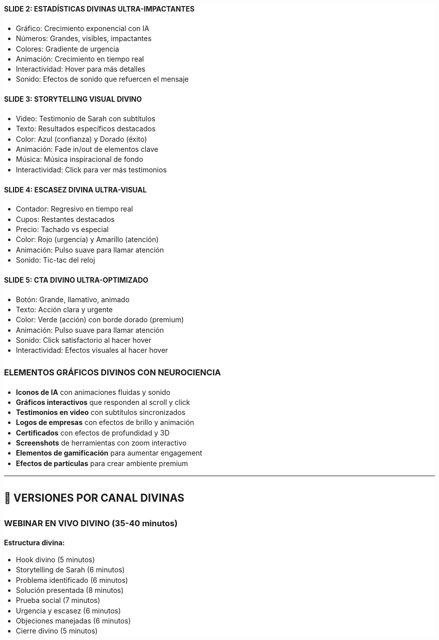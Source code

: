 #### **SLIDE 2: ESTADÍSTICAS DIVINAS ULTRA-IMPACTANTES**
- Gráfico: Crecimiento exponencial con IA
- Números: Grandes, visibles, impactantes
- Colores: Gradiente de urgencia
- Animación: Crecimiento en tiempo real
- Interactividad: Hover para más detalles
- Sonido: Efectos de sonido que refuercen el mensaje

#### **SLIDE 3: STORYTELLING VISUAL DIVINO**
- Video: Testimonio de Sarah con subtítulos
- Texto: Resultados específicos destacados
- Color: Azul (confianza) y Dorado (éxito)
- Animación: Fade in/out de elementos clave
- Música: Música inspiracional de fondo
- Interactividad: Click para ver más testimonios

#### **SLIDE 4: ESCASEZ DIVINA ULTRA-VISUAL**
- Contador: Regresivo en tiempo real
- Cupos: Restantes destacados
- Precio: Tachado vs especial
- Color: Rojo (urgencia) y Amarillo (atención)
- Animación: Pulso suave para llamar atención
- Sonido: Tic-tac del reloj

#### **SLIDE 5: CTA DIVINO ULTRA-OPTIMIZADO**
- Botón: Grande, llamativo, animado
- Texto: Acción clara y urgente
- Color: Verde (acción) con borde dorado (premium)
- Animación: Pulso suave para llamar atención
- Sonido: Click satisfactorio al hacer hover
- Interactividad: Efectos visuales al hacer hover

### **ELEMENTOS GRÁFICOS DIVINOS CON NEUROCIENCIA**
- **Iconos de IA** con animaciones fluidas y sonido
- **Gráficos interactivos** que responden al scroll y click
- **Testimonios en video** con subtítulos sincronizados
- **Logos de empresas** con efectos de brillo y animación
- **Certificados** con efectos de profundidad y 3D
- **Screenshots** de herramientas con zoom interactivo
- **Elementos de gamificación** para aumentar engagement
- **Efectos de partículas** para crear ambiente premium

---

## 🎯 VERSIONES POR CANAL DIVINAS

### **WEBINAR EN VIVO DIVINO (35-40 minutos)**
**Estructura divina:**
- Hook divino (5 minutos)
- Storytelling de Sarah (6 minutos)
- Problema identificado (6 minutos)
- Solución presentada (8 minutos)
- Prueba social (7 minutos)
- Urgencia y escasez (6 minutos)
- Objeciones manejadas (6 minutos)
- Cierre divino (5 minutos)
